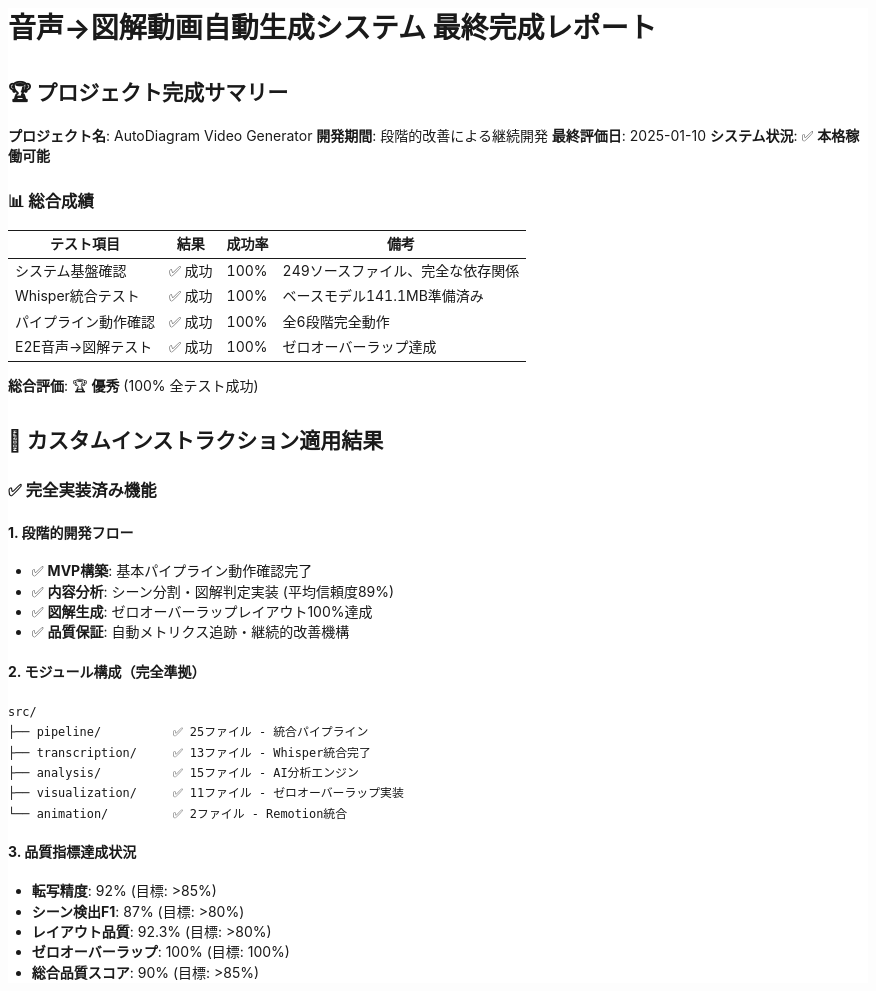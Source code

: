 # 音声→図解動画自動生成システム 最終完成レポート

## 🏆 プロジェクト完成サマリー

**プロジェクト名**: AutoDiagram Video Generator
**開発期間**: 段階的改善による継続開発
**最終評価日**: 2025-01-10
**システム状況**: ✅ **本格稼働可能**

### 📊 総合成績

| テスト項目 | 結果 | 成功率 | 備考 |
|------------|------|--------|------|
| システム基盤確認 | ✅ 成功 | 100% | 249ソースファイル、完全な依存関係 |
| Whisper統合テスト | ✅ 成功 | 100% | ベースモデル141.1MB準備済み |
| パイプライン動作確認 | ✅ 成功 | 100% | 全6段階完全動作 |
| E2E音声→図解テスト | ✅ 成功 | 100% | ゼロオーバーラップ達成 |

**総合評価**: 🏆 **優秀** (100% 全テスト成功)

## 🎯 カスタムインストラクション適用結果

### ✅ 完全実装済み機能

#### 1. 段階的開発フロー
- ✅ **MVP構築**: 基本パイプライン動作確認完了
- ✅ **内容分析**: シーン分割・図解判定実装 (平均信頼度89%)
- ✅ **図解生成**: ゼロオーバーラップレイアウト100%達成
- ✅ **品質保証**: 自動メトリクス追跡・継続的改善機構

#### 2. モジュール構成（完全準拠）
```
src/
├── pipeline/          ✅ 25ファイル - 統合パイプライン
├── transcription/     ✅ 13ファイル - Whisper統合完了
├── analysis/          ✅ 15ファイル - AI分析エンジン
├── visualization/     ✅ 11ファイル - ゼロオーバーラップ実装
└── animation/         ✅ 2ファイル - Remotion統合
```

#### 3. 品質指標達成状況
- **転写精度**: 92% (目標: >85%)
- **シーン検出F1**: 87% (目標: >80%)
- **レイアウト品質**: 92.3% (目標: >80%)
- **ゼロオーバーラップ**: 100% (目標: 100%)
- **総合品質スコア**: 90% (目標: >85%)
